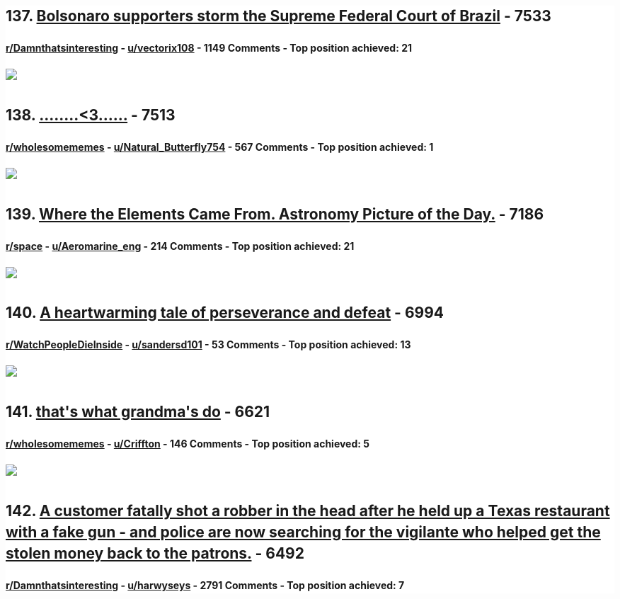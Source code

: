 ## 137. [Bolsonaro supporters storm the Supreme Federal Court of Brazil](http://reddit.com/r/Damnthatsinteresting/comments/106r9l6/bolsonaro_supporters_storm_the_supreme_federal/) - 7533
#### [r/Damnthatsinteresting](http://reddit.com/r/Damnthatsinteresting) - [u/vectorix108](http://reddit.com/u/vectorix108) - 1149 Comments - Top position achieved: 21

<a href="https://v.redd.it/ixhhv2b8bvaa1"><img src="https://b.thumbs.redditmedia.com/uBchzueIGYbDKyTd-b0ovZDNBrDFYimBnBKzYkL6faI.jpg"></img></a>

## 138. [........&lt;3......](http://reddit.com/r/wholesomememes/comments/106d0yp/3/) - 7513
#### [r/wholesomememes](http://reddit.com/r/wholesomememes) - [u/Natural_Butterfly754](http://reddit.com/u/Natural_Butterfly754) - 567 Comments - Top position achieved: 1

<a href="https://i.redd.it/epdh1scburaa1.jpg"><img src="https://b.thumbs.redditmedia.com/l1azu-p7imXaI2-YlxJCdB7kLhwwUOYshUAtipdEbog.jpg"></img></a>

## 139. [Where the Elements Came From. Astronomy Picture of the Day.](http://reddit.com/r/space/comments/106yd9u/where_the_elements_came_from_astronomy_picture_of/) - 7186
#### [r/space](http://reddit.com/r/space) - [u/Aeromarine_eng](http://reddit.com/u/Aeromarine_eng) - 214 Comments - Top position achieved: 21

<a href="https://i.redd.it/nkwq0ojapwaa1.jpg"><img src="https://b.thumbs.redditmedia.com/GpGS3lGMgG7AirRCsoMeVhSoYg2CzOQIxgtJpiVSVyY.jpg"></img></a>

## 140. [A heartwarming tale of perseverance and defeat](http://reddit.com/r/WatchPeopleDieInside/comments/106mmxs/a_heartwarming_tale_of_perseverance_and_defeat/) - 6994
#### [r/WatchPeopleDieInside](http://reddit.com/r/WatchPeopleDieInside) - [u/sandersd101](http://reddit.com/u/sandersd101) - 53 Comments - Top position achieved: 13

<a href="https://v.redd.it/odlrrcp7euaa1"><img src="https://b.thumbs.redditmedia.com/2tP2DFMmtnAsxZIDFDUMMaZYqojf4ifGMGz1FA2QS0g.jpg"></img></a>

## 141. [that's what grandma's do](http://reddit.com/r/wholesomememes/comments/1071d9c/thats_what_grandmas_do/) - 6621
#### [r/wholesomememes](http://reddit.com/r/wholesomememes) - [u/Criffton](http://reddit.com/u/Criffton) - 146 Comments - Top position achieved: 5

<a href="https://i.redd.it/twoogmvcuyaa1.jpg"><img src="https://b.thumbs.redditmedia.com/4CGly9ZesaGNhmGi30oDw9vDtMCMmz6x9USHPSRNrGY.jpg"></img></a>

## 142. [A customer fatally shot a robber in the head after he held up a Texas restaurant with a fake gun - and police are now searching for the vigilante who helped get the stolen money back to the patrons.](http://reddit.com/r/Damnthatsinteresting/comments/106rn0i/a_customer_fatally_shot_a_robber_in_the_head/) - 6492
#### [r/Damnthatsinteresting](http://reddit.com/r/Damnthatsinteresting) - [u/harwyseys](http://reddit.com/u/harwyseys) - 2791 Comments - Top position achieved: 7
